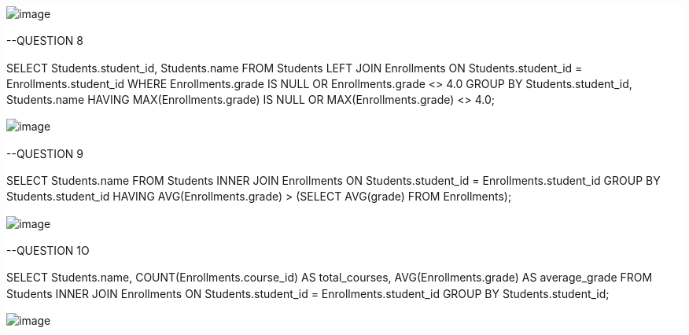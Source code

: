 <img width="314" alt="image" src="https://github.com/user-attachments/assets/3c5c03d1-7fc8-4c63-b521-8b1b029845b6">


--QUESTION 8

SELECT Students.student_id, Students.name 
FROM Students 
LEFT JOIN Enrollments ON Students.student_id = Enrollments.student_id 
WHERE Enrollments.grade IS NULL OR Enrollments.grade <> 4.0 
GROUP BY Students.student_id, Students.name 
HAVING MAX(Enrollments.grade) IS NULL OR MAX(Enrollments.grade) <> 4.0;

<img width="430" alt="image" src="https://github.com/user-attachments/assets/783c32b3-7797-4ba7-bc8b-675095c27fb5">


--QUESTION 9

SELECT Students.name
FROM Students
INNER JOIN Enrollments ON Students.student_id = Enrollments.student_id
GROUP BY Students.student_id
HAVING AVG(Enrollments.grade) > (SELECT AVG(grade) FROM Enrollments);

<img width="388" alt="image" src="https://github.com/user-attachments/assets/a88067ac-8c7c-426e-ab8e-ed45df7e413a">


--QUESTION 1O

SELECT Students.name, COUNT(Enrollments.course_id) AS total_courses, AVG(Enrollments.grade) AS average_grade
FROM Students
INNER JOIN Enrollments ON Students.student_id = Enrollments.student_id
GROUP BY Students.student_id;

<img width="436" alt="image" src="https://github.com/user-attachments/assets/0518d5b3-3223-48aa-b6ce-3815a6aa4f26">







